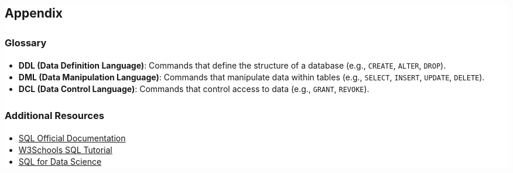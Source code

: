 ## **Appendix**
### Glossary
- **DDL (Data Definition Language)**: Commands that define the structure of a database (e.g., `CREATE`, `ALTER`, `DROP`).
- **DML (Data Manipulation Language)**: Commands that manipulate data within tables (e.g., `SELECT`, `INSERT`, `UPDATE`, `DELETE`).
- **DCL (Data Control Language)**: Commands that control access to data (e.g., `GRANT`, `REVOKE`).

### Additional Resources
- [SQL Official Documentation](https://www.iso.org/standard/63555.html)
- [W3Schools SQL Tutorial](https://www.w3schools.com/sql/)
- [SQL for Data Science](https://www.coursera.org/learn/sql-for-data-science)